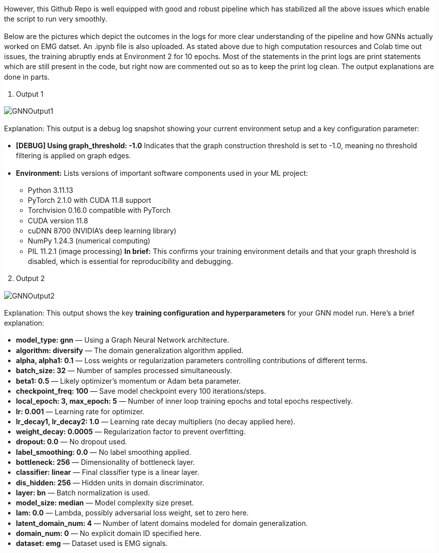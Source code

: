 However, this Github Repo is well equipped with good and robust pipeline which has stabilized all the above issues which enable the script to run very smoothly.

Below are the pictures which depict the outcomes in the logs for more clear understanding of the pipeline and how GNNs actually worked on EMG datset. An .ipynb file is also uploaded. As stated above due to high computation resources and Colab time out issues, the training abruptly ends at Environment 2 for 10 epochs. Most of the statements in the print logs are print statements which are still present in the code, but right now are commented out so as to keep the print log clean. The output explanations are done in parts.

1) Output 1
   
![GNNOutput1](https://github.com/user-attachments/assets/484a7a9c-2db2-466f-ae0f-10cae2702aca)

Explanation: This output is a debug log snapshot showing your current environment setup and a key configuration parameter:

* **\[DEBUG] Using graph\_threshold: -1.0**
  Indicates that the graph construction threshold is set to -1.0, meaning no threshold filtering is applied on graph edges.

* **Environment:**
  Lists versions of important software components used in your ML project:

  * Python 3.11.13
  * PyTorch 2.1.0 with CUDA 11.8 support
  * Torchvision 0.16.0 compatible with PyTorch
  * CUDA version 11.8
  * cuDNN 8700 (NVIDIA’s deep learning library)
  * NumPy 1.24.3 (numerical computing)
  * PIL 11.2.1 (image processing)
**In brief:** This confirms your training environment details and that your graph threshold is disabled, which is essential for reproducibility and debugging.

2) Output 2
   
![GNNOutput2](https://github.com/user-attachments/assets/d20210dc-4563-46dd-8d0e-f3002d164e13)

Explanation: This output shows the key **training configuration and hyperparameters** for your GNN model run. Here’s a brief explanation:

* **model\_type: gnn** — Using a Graph Neural Network architecture.
* **algorithm: diversify** — The domain generalization algorithm applied.
* **alpha, alpha1: 0.1** — Loss weights or regularization parameters controlling contributions of different terms.
* **batch\_size: 32** — Number of samples processed simultaneously.
* **beta1: 0.5** — Likely optimizer’s momentum or Adam beta parameter.
* **checkpoint\_freq: 100** — Save model checkpoint every 100 iterations/steps.
* **local\_epoch: 3, max\_epoch: 5** — Number of inner loop training epochs and total epochs respectively.
* **lr: 0.001** — Learning rate for optimizer.
* **lr\_decay1, lr\_decay2: 1.0** — Learning rate decay multipliers (no decay applied here).
* **weight\_decay: 0.0005** — Regularization factor to prevent overfitting.
* **dropout: 0.0** — No dropout used.
* **label\_smoothing: 0.0** — No label smoothing applied.
* **bottleneck: 256** — Dimensionality of bottleneck layer.
* **classifier: linear** — Final classifier type is a linear layer.
* **dis\_hidden: 256** — Hidden units in domain discriminator.
* **layer: bn** — Batch normalization is used.
* **model\_size: median** — Model complexity size preset.
* **lam: 0.0** — Lambda, possibly adversarial loss weight, set to zero here.
* **latent\_domain\_num: 4** — Number of latent domains modeled for domain generalization.
* **domain\_num: 0** — No explicit domain ID specified here.
* **dataset: emg** — Dataset used is EMG signals.
